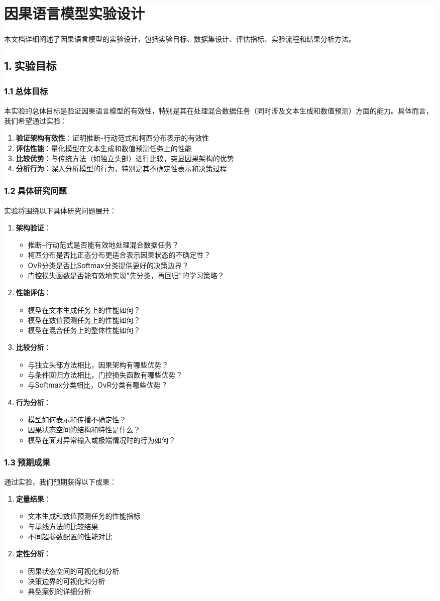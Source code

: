 # 因果语言模型实验设计

本文档详细阐述了因果语言模型的实验设计，包括实验目标、数据集设计、评估指标、实验流程和结果分析方法。


## 1. 实验目标

### 1.1 总体目标

本实验的总体目标是验证因果语言模型的有效性，特别是其在处理混合数据任务（同时涉及文本生成和数值预测）方面的能力。具体而言，我们希望通过实验：

1. **验证架构有效性**：证明推断-行动范式和柯西分布表示的有效性
2. **评估性能**：量化模型在文本生成和数值预测任务上的性能
3. **比较优势**：与传统方法（如独立头部）进行比较，突显因果架构的优势
4. **分析行为**：深入分析模型的行为，特别是其不确定性表示和决策过程

### 1.2 具体研究问题

实验将围绕以下具体研究问题展开：

1. **架构验证**：
   - 推断-行动范式是否能有效地处理混合数据任务？
   - 柯西分布是否比正态分布更适合表示因果状态的不确定性？
   - OvR分类是否比Softmax分类提供更好的决策边界？
   - 门控损失函数是否能有效地实现"先分类，再回归"的学习策略？

2. **性能评估**：
   - 模型在文本生成任务上的性能如何？
   - 模型在数值预测任务上的性能如何？
   - 模型在混合任务上的整体性能如何？

3. **比较分析**：
   - 与独立头部方法相比，因果架构有哪些优势？
   - 与条件回归方法相比，门控损失函数有哪些优势？
   - 与Softmax分类相比，OvR分类有哪些优势？

4. **行为分析**：
   - 模型如何表示和传播不确定性？
   - 因果状态空间的结构和特性是什么？
   - 模型在面对异常输入或极端情况时的行为如何？

### 1.3 预期成果

通过实验，我们预期获得以下成果：

1. **定量结果**：
   - 文本生成和数值预测任务的性能指标
   - 与基线方法的比较结果
   - 不同超参数配置的性能对比

2. **定性分析**：
   - 因果状态空间的可视化和分析
   - 决策边界的可视化和分析
   - 典型案例的详细分析
